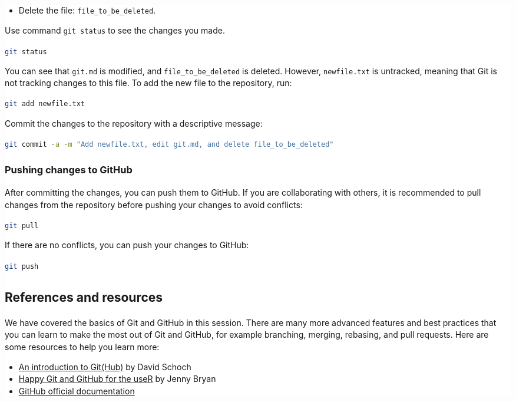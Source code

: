 * Delete the file: `file_to_be_deleted`.

Use command `git status` to see the changes you made.

```sh
git status
```

You can see that `git.md` is modified, and `file_to_be_deleted` is deleted. However, `newfile.txt` is untracked, meaning that Git is not tracking changes to this file. To add the new file to the repository, run:

```sh
git add newfile.txt
```

Commit the changes to the repository with a descriptive message:

```sh
git commit -a -m "Add newfile.txt, edit git.md, and delete file_to_be_deleted"
```

### Pushing changes to GitHub

After committing the changes, you can push them to GitHub.
If you are collaborating with others, it is recommended to pull changes from the repository before pushing your changes to avoid conflicts:

```sh
git pull
```

If there are no conflicts, you can push your changes to GitHub:

```sh
git push
```

## References and resources

We have covered the basics of Git and GitHub in this session. There are many more advanced features and best practices that you can learn to make the most out of Git and GitHub, for example branching, merging, rebasing, and pull requests. Here are some resources to help you learn more:

* [An introduction to Git(Hub)](https://github.com/schochastics/git_intro/tree/main) by David Schoch
* [Happy Git and GitHub for the useR](https://happygitwithr.com/) by Jenny Bryan
* [GitHub official documentation](https://docs.github.com/en)
